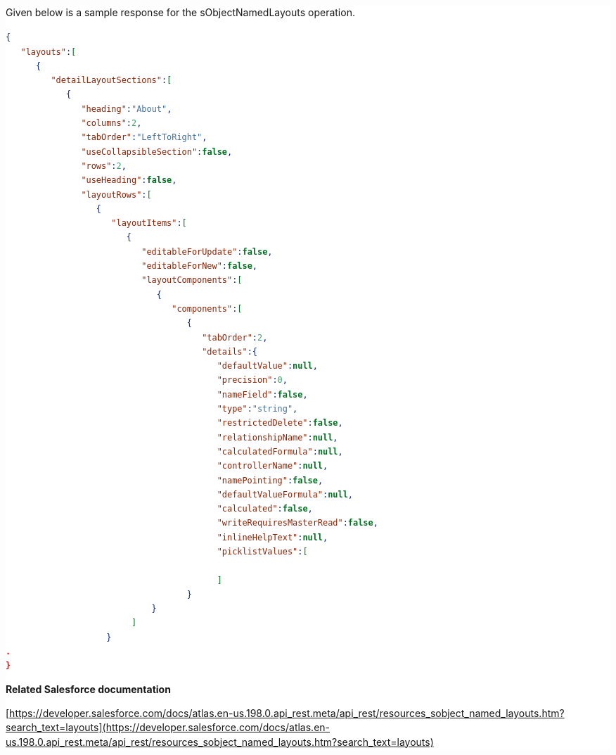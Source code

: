 Given below is a sample response for the sObjectNamedLayouts operation.

```json
{
   "layouts":[
      {
         "detailLayoutSections":[
            {
               "heading":"About",
               "columns":2,
               "tabOrder":"LeftToRight",
               "useCollapsibleSection":false,
               "rows":2,
               "useHeading":false,
               "layoutRows":[
                  {
                     "layoutItems":[
                        {
                           "editableForUpdate":false,
                           "editableForNew":false,
                           "layoutComponents":[
                              {
                                 "components":[
                                    {
                                       "tabOrder":2,
                                       "details":{
                                          "defaultValue":null,
                                          "precision":0,
                                          "nameField":false,
                                          "type":"string",
                                          "restrictedDelete":false,
                                          "relationshipName":null,
                                          "calculatedFormula":null,
                                          "controllerName":null,
                                          "namePointing":false,
                                          "defaultValueFormula":null,
                                          "calculated":false,
                                          "writeRequiresMasterRead":false,
                                          "inlineHelpText":null,
                                          "picklistValues":[

                                          ]
                                    }
                             }     
                         ]
                    }
.
}
```

**Related Salesforce documentation**

[https://developer.salesforce.com/docs/atlas.en-us.198.0.api_rest.meta/api_rest/resources_sobject_named_layouts.htm?search_text=layouts](https://developer.salesforce.com/docs/atlas.en-us.198.0.api_rest.meta/api_rest/resources_sobject_named_layouts.htm?search_text=layouts)
